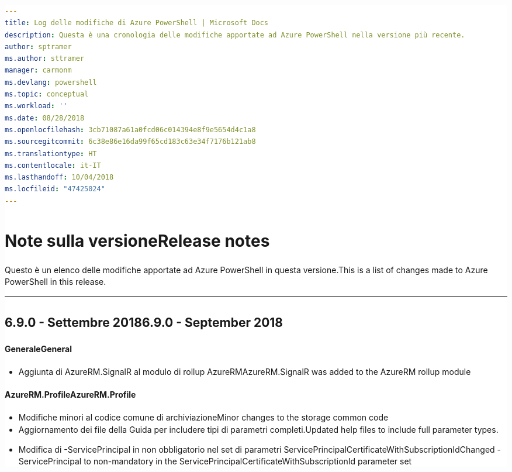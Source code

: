 ```yaml
---
title: Log delle modifiche di Azure PowerShell | Microsoft Docs
description: Questa è una cronologia delle modifiche apportate ad Azure PowerShell nella versione più recente.
author: sptramer
ms.author: sttramer
manager: carmonm
ms.devlang: powershell
ms.topic: conceptual
ms.workload: ''
ms.date: 08/28/2018
ms.openlocfilehash: 3cb71087a61a0fcd06c014394e8f9e5654d4c1a8
ms.sourcegitcommit: 6c38e86e16da99f65cd183c63e34f7176b121ab8
ms.translationtype: HT
ms.contentlocale: it-IT
ms.lasthandoff: 10/04/2018
ms.locfileid: "47425024"
---
```

# <a name="release-notes"></a><span data-ttu-id="a030a-103">Note sulla versione</span><span class="sxs-lookup"><span data-stu-id="a030a-103">Release notes</span></span>

<span data-ttu-id="a030a-104">Questo è un elenco delle modifiche apportate ad Azure PowerShell in questa versione.</span><span class="sxs-lookup"><span data-stu-id="a030a-104">This is a list of changes made to Azure PowerShell in this release.</span></span>

---
## <a name="690---september-2018"></a><span data-ttu-id="a030a-105">6.9.0 - Settembre 2018</span><span class="sxs-lookup"><span data-stu-id="a030a-105">6.9.0 - September 2018</span></span>
#### <a name="general"></a><span data-ttu-id="a030a-106">Generale</span><span class="sxs-lookup"><span data-stu-id="a030a-106">General</span></span>
* <span data-ttu-id="a030a-107">Aggiunta di AzureRM.SignalR al modulo di rollup AzureRM</span><span class="sxs-lookup"><span data-stu-id="a030a-107">AzureRM.SignalR was added to the AzureRM rollup module</span></span>

#### <a name="azurermprofile"></a><span data-ttu-id="a030a-108">AzureRM.Profile</span><span class="sxs-lookup"><span data-stu-id="a030a-108">AzureRM.Profile</span></span>
* <span data-ttu-id="a030a-109">Modifiche minori al codice comune di archiviazione</span><span class="sxs-lookup"><span data-stu-id="a030a-109">Minor changes to the storage common code</span></span>
* <span data-ttu-id="a030a-110">Aggiornamento dei file della Guida per includere tipi di parametri completi.</span><span class="sxs-lookup"><span data-stu-id="a030a-110">Updated help files to include full parameter types.</span></span>
- <span data-ttu-id="a030a-111">Modifica di -ServicePrincipal in non obbligatorio nel set di parametri ServicePrincipalCertificateWithSubscriptionId</span><span class="sxs-lookup"><span data-stu-id="a030a-111">Changed -ServicePrincipal to non-mandatory in the ServicePrincipalCertificateWithSubscriptionId parameter set</span></span> 
